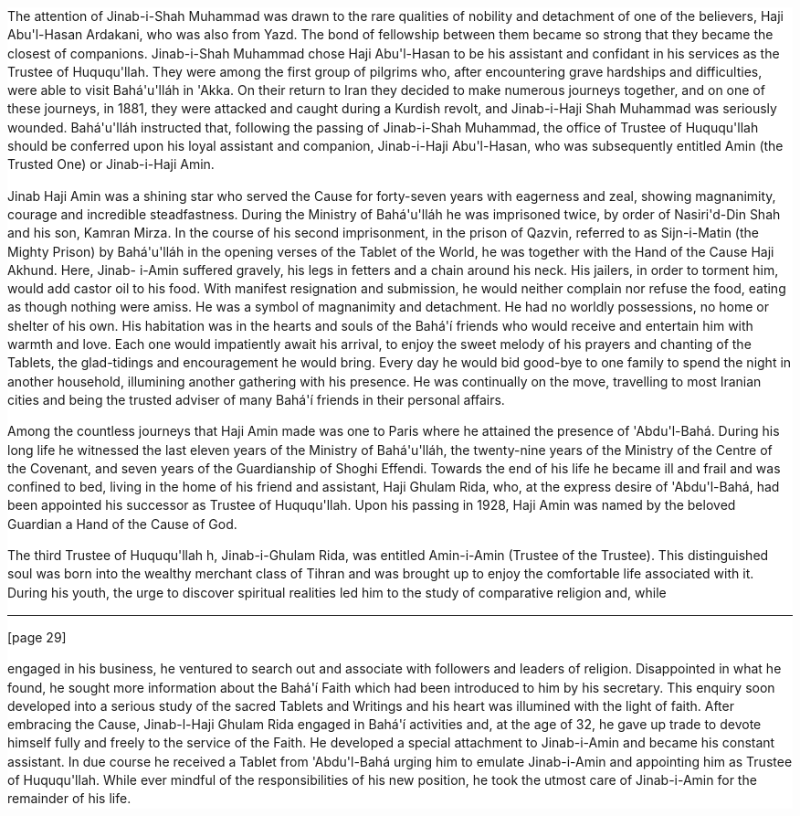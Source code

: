 The attention of Jinab-i-Shah Muhammad was drawn to the rare qualities of nobility and detachment of one of the believers, Haji Abu'l-Hasan Ardakani, who was also from Yazd. The bond of fellowship between them became so strong that they became the closest of companions. Jinab-i-Shah Muhammad chose Haji Abu'l-Hasan to be his assistant and confidant in his services as the Trustee of Huququ'llah. They were among the first group of pilgrims who, after encountering grave hardships and difficulties, were able to visit Bahá'u'lláh in 'Akka. On their return to Iran they decided to make numerous journeys together, and on one of these journeys, in 1881, they were attacked and caught during a Kurdish revolt, and Jinab-i-Haji Shah Muhammad was seriously wounded. Bahá'u'lláh instructed that, following the passing of Jinab-i-Shah Muhammad, the office of Trustee of Huququ'llah should be conferred upon his loyal assistant and companion, Jinab-i-Haji Abu'l-Hasan, who was subsequently entitled Amin (the Trusted One) or Jinab-i-Haji Amin.

Jinab Haji Amin was a shining star who served the Cause for forty-seven years with eagerness and zeal, showing magnanimity, courage and incredible steadfastness. During the Ministry of Bahá'u'lláh he was imprisoned twice, by order of Nasiri'd-Din Shah and his son, Kamran Mirza. In the course of his second imprisonment, in the prison of Qazvin, referred to as Sijn-i-Matin (the Mighty Prison) by Bahá'u'lláh in the opening verses of the Tablet of the World, he was together with the Hand of the Cause Haji Akhund. Here, Jinab- i-Amin suffered gravely, his legs in fetters and a chain around his neck. His jailers, in order to torment him, would add castor oil to his food. With manifest resignation and submission, he would neither complain nor refuse the food, eating as though nothing were amiss. He was a symbol of magnanimity and detachment. He had no worldly possessions, no home or shelter of his own. His habitation was in the hearts and souls of the Bahá'í friends who would receive and entertain him with warmth and love. Each one would impatiently await his arrival, to enjoy the sweet melody of his prayers and chanting of the Tablets, the glad-tidings and encouragement he would bring. Every day he would bid good-bye to one family to spend the night in another household, illumining another gathering with his presence. He was continually on the move, travelling to most Iranian cities and being the trusted adviser of many Bahá'í friends in their personal affairs.

Among the countless journeys that Haji Amin made was one to Paris where he attained the presence of 'Abdu'l-Bahá. During his long life he witnessed the last eleven years of the Ministry of Bahá'u'lláh, the twenty-nine years of the Ministry of the Centre of the Covenant, and seven years of the Guardianship of Shoghi Effendi. Towards the end of his life he became ill and frail and was confined to bed, living in the home of his friend and assistant, Haji Ghulam Rida, who, at the express desire of 'Abdu'l-Bahá, had been appointed his successor as Trustee of Huququ'llah. Upon his passing in 1928, Haji Amin was named by the beloved Guardian a Hand of the Cause of God.

The third Trustee of Huququ'llah h, Jinab-i-Ghulam Rida, was entitled Amin-i-Amin (Trustee of the Trustee). This distinguished soul was born into the wealthy merchant class of Tihran and was brought up to enjoy the comfortable life associated with it. During his youth, the urge to discover spiritual realities led him to the study of comparative religion and, while

* * *

\[page 29\]

engaged in his business, he ventured to search out and associate with followers and leaders of religion. Disappointed in what he found, he sought more information about the Bahá'í Faith which had been introduced to him by his secretary. This enquiry soon developed into a serious study of the sacred Tablets and Writings and his heart was illumined with the light of faith. After embracing the Cause, Jinab-l-Haji Ghulam Rida engaged in Bahá'í activities and, at the age of 32, he gave up trade to devote himself fully and freely to the service of the Faith. He developed a special attachment to Jinab-i-Amin and became his constant assistant. In due course he received a Tablet from 'Abdu'l-Bahá urging him to emulate Jinab-i-Amin and appointing him as Trustee of Huququ'llah. While ever mindful of the responsibilities of his new position, he took the utmost care of Jinab-i-Amin for the remainder of his life.
